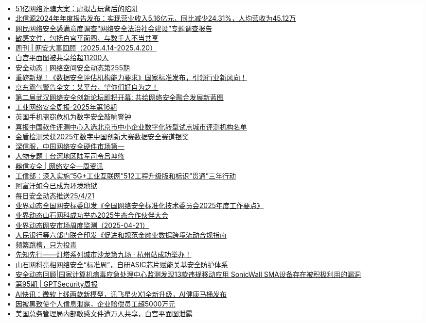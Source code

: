 * [51亿网络诈骗大案：虚拟古玩背后的陷阱](https://mp.weixin.qq.com/s?__biz=MzIxOTM2MDYwNg==&mid=2247513260&idx=1&sn=5f6b6007b66efdd58f8bbccbc64f48b4)
* [北信源2024年年度报告发布：实现营业收入5.16亿元，同比减少24.31%，人均营收为45.12万](https://mp.weixin.qq.com/s?__biz=MzUzNjkxODE5MA==&mid=2247489835&idx=1&sn=5512e51cc622f49e15ea2dd7b530c108)
* [网民网络安全感满意度调查“网络安全法治社会建设”专题调查报告](https://mp.weixin.qq.com/s?__biz=MjM5OTk4MDE2MA==&mid=2655275917&idx=6&sn=a4ad3189ddd24f69ac937ae06f9ee5df)
* [敏感文件，包括白宫平面图，与数千人不当共享](https://mp.weixin.qq.com/s?__biz=MzkzNDIzNDUxOQ==&mid=2247498083&idx=1&sn=95d1c96fe12465ed3f5effde2e6bc998)
* [周刊 | 网安大事回顾（2025.4.14-2025.4.20）](https://mp.weixin.qq.com/s?__biz=MzkxNTI2MTI1NA==&mid=2247502944&idx=2&sn=eed1f61920b50564950f3fccae29dade)
* [白宫平面图被共享给超11200人](https://mp.weixin.qq.com/s?__biz=MzkyOTg4NTMyNA==&mid=2247484227&idx=1&sn=259b8690e88f1d3fe9ba97ced9db8cc6)
* [安全动态丨网络空间安全动态第255期](https://mp.weixin.qq.com/s?__biz=MzU2MjcwOTY1Mg==&mid=2247521341&idx=1&sn=143a2f929607c44e21cff57d1e60aedf)
* [重磅新规！《数据安全评估机构能力要求》国家标准发布，引领行业新风向！](https://mp.weixin.qq.com/s?__biz=Mzg2OTA0NjIwNw==&mid=2247484021&idx=1&sn=b5924934f528935b3d7e062e54a11a6f)
* [京东霸气警告全文：某平台，望你们好自为之！](https://mp.weixin.qq.com/s?__biz=MzkzMzcxNTQyNw==&mid=2247487267&idx=1&sn=10230aa228e41176d0189d20d162949d)
* [第二届武汉网络安全创新论坛即将开幕: 共绘网络安全融合发展新蓝图](https://mp.weixin.qq.com/s?__biz=MzA3ODE0NDA4MA==&mid=2649401690&idx=1&sn=8dcf332a455e82558d4e237113309a40)
* [工业网络安全周报-2025年第16期](https://mp.weixin.qq.com/s?__biz=Mzk0MTQ5NjI2Ng==&mid=2247486698&idx=1&sn=9cc966ed71075498bbf9a558cc35618c)
* [英国手机盗窃危机为数字安全敲响警钟](https://mp.weixin.qq.com/s?__biz=MzA3NTIyNzgwNA==&mid=2650260092&idx=1&sn=3063867ab59c17c585f9a6d844d363fe)
* [喜报中国软件评测中心入选北京市中小企业数字化转型试点城市评测机构名单](https://mp.weixin.qq.com/s?__biz=MjM5NzYwNDU0Mg==&mid=2649251738&idx=1&sn=13e39acd01d0c9c341052cf22d3ade88)
* [金盾检测荣获2025年数字中国创新大赛数据安全赛道银奖](https://mp.weixin.qq.com/s?__biz=MzI5NjA4NjA3OA==&mid=2652102430&idx=1&sn=8121ee6f263735fc765e5019e3452923)
* [深信服，中国网络安全硬件市场第一](https://mp.weixin.qq.com/s?__biz=MjM5MTAzNjYyMA==&mid=2650598517&idx=1&sn=8fc9573daf9bae4aa72dbd77d769f809)
* [人物专题丨台湾地区陆军司令吕坤修](https://mp.weixin.qq.com/s?__biz=Mzg2NTYyODgyNg==&mid=2247505776&idx=1&sn=c8abf2d6dced7fd6466508af198054f1)
* [鼎信安全 | 网络安全一周资讯](https://mp.weixin.qq.com/s?__biz=MzIwOTc4MTE4Nw==&mid=2247501922&idx=1&sn=77a1a5388289d43936de40ea1b57c1cf)
* [工信部：深入实施“5G+工业互联网”512工程升级版和标识“贯通”三年行动](https://mp.weixin.qq.com/s?__biz=MzU1OTUxNTI1NA==&mid=2247593238&idx=1&sn=31269577b7389ae4448d046ab11777c3)
* [阿富汗如今已成为环境地狱](https://mp.weixin.qq.com/s?__biz=MzkxNDM4OTM3OQ==&mid=2247505967&idx=3&sn=f1d6be91fe596ba9a8d7b114de38f673)
* [每日安全动态推送25/4/21](https://mp.weixin.qq.com/s?__biz=MzA5NDYyNDI0MA==&mid=2651960075&idx=1&sn=5a49540dfd1f9ce271923916c8e9a1ae)
* [业界动态全国网安标委印发《全国网络安全标准化技术委员会2025年度工作要点》](https://mp.weixin.qq.com/s?__biz=MzA3NzgzNDM0OQ==&mid=2664994755&idx=1&sn=9147361181fd7d837c09d8690772c535)
* [业界动态山石网科成功举办2025生态合作伙伴大会](https://mp.weixin.qq.com/s?__biz=MzA3NzgzNDM0OQ==&mid=2664994755&idx=2&sn=d985682901dc87ac8c5c04e4b0ce590d)
* [业界动态网安市场周度监测（2025-04-21）](https://mp.weixin.qq.com/s?__biz=MzA3NzgzNDM0OQ==&mid=2664994755&idx=3&sn=936d5011820b0a72851363700853bb98)
* [人民银行等六部门联合印发《促进和规范金融业数据跨境流动合规指南](https://mp.weixin.qq.com/s?__biz=Mzg4MDE0MzQzMw==&mid=2247488250&idx=1&sn=6945986e5767b41379b53d6fac18815e)
* [频繁跳槽，只为投毒](https://mp.weixin.qq.com/s?__biz=MzIxMTg1ODAwNw==&mid=2247500885&idx=1&sn=6e1ef1cb5842642fbe2aabe5d8959ceb)
* [先知先行——灯塔系列城市沙龙第九场 · 杭州站成功举办！](https://mp.weixin.qq.com/s?__biz=MzIxMjEwNTc4NA==&mid=2652997756&idx=1&sn=3cb9373f70ea391cbbb865cc03f5fa29)
* [山石网科亮相网络安全“标准周”，自研ASIC芯片赋能关基安全防护体系](https://mp.weixin.qq.com/s?__biz=MzAxMDE4MTAzMQ==&mid=2661300285&idx=1&sn=6a84811d43eeab19198db69d47fa038b)
* [安全动态回顾|国家计算机病毒应急处理中心监测发现13款违规移动应用 SonicWall SMA设备存在被积极利用的漏洞](https://mp.weixin.qq.com/s?__biz=MzI0MDY1MDU4MQ==&mid=2247582062&idx=3&sn=9272f215924def481a6cc32cf376b140)
* [第95期 | GPTSecurity周报](https://mp.weixin.qq.com/s?__biz=MzkzNDUxOTk2Mw==&mid=2247496330&idx=1&sn=cfbe1194c7da8fd4f7f8a6e01bd60aec)
* [AI快讯：微软上线两款新模型，讯飞星火X1全新升级，AI健康马桶发布](https://mp.weixin.qq.com/s?__biz=MzIxMDIwODM2MA==&mid=2653932001&idx=2&sn=4cb79e28b44e5839df68c19637be6e2d)
* [因被黑致使个人信息泄露，企业赔偿员工超5000万元](https://mp.weixin.qq.com/s?__biz=MzI4NDY2MDMwMw==&mid=2247514218&idx=1&sn=6b9146bdb734cda3a01e61ad8b193523)
* [美国总务管理局内部敏感文件遭万人共享，白宫平面图泄露](https://mp.weixin.qq.com/s?__biz=MzI4NDY2MDMwMw==&mid=2247514218&idx=2&sn=c995deaa6084e26ec0fd2ac245a28c6b)